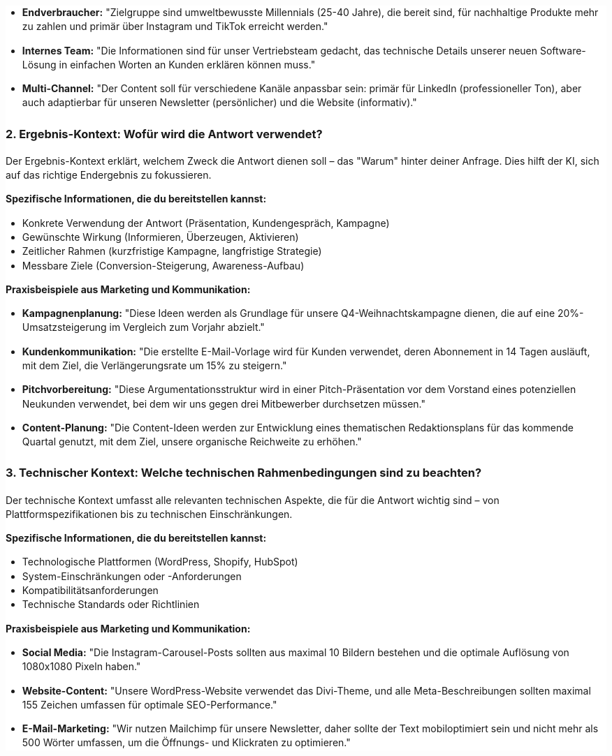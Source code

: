 - **Endverbraucher:** "Zielgruppe sind umweltbewusste Millennials (25-40 Jahre), die bereit sind, für nachhaltige Produkte mehr zu zahlen und primär über Instagram und TikTok erreicht werden."

- **Internes Team:** "Die Informationen sind für unser Vertriebsteam gedacht, das technische Details unserer neuen Software-Lösung in einfachen Worten an Kunden erklären können muss."

- **Multi-Channel:** "Der Content soll für verschiedene Kanäle anpassbar sein: primär für LinkedIn (professioneller Ton), aber auch adaptierbar für unseren Newsletter (persönlicher) und die Website (informativ)."

### 2. Ergebnis-Kontext: Wofür wird die Antwort verwendet?

Der Ergebnis-Kontext erklärt, welchem Zweck die Antwort dienen soll – das "Warum" hinter deiner Anfrage. Dies hilft der KI, sich auf das richtige Endergebnis zu fokussieren.

**Spezifische Informationen, die du bereitstellen kannst:**
- Konkrete Verwendung der Antwort (Präsentation, Kundengespräch, Kampagne)
- Gewünschte Wirkung (Informieren, Überzeugen, Aktivieren)
- Zeitlicher Rahmen (kurzfristige Kampagne, langfristige Strategie)
- Messbare Ziele (Conversion-Steigerung, Awareness-Aufbau)

**Praxisbeispiele aus Marketing und Kommunikation:**

- **Kampagnenplanung:** "Diese Ideen werden als Grundlage für unsere Q4-Weihnachtskampagne dienen, die auf eine 20%-Umsatzsteigerung im Vergleich zum Vorjahr abzielt."

- **Kundenkommunikation:** "Die erstellte E-Mail-Vorlage wird für Kunden verwendet, deren Abonnement in 14 Tagen ausläuft, mit dem Ziel, die Verlängerungsrate um 15% zu steigern."

- **Pitchvorbereitung:** "Diese Argumentationsstruktur wird in einer Pitch-Präsentation vor dem Vorstand eines potenziellen Neukunden verwendet, bei dem wir uns gegen drei Mitbewerber durchsetzen müssen."

- **Content-Planung:** "Die Content-Ideen werden zur Entwicklung eines thematischen Redaktionsplans für das kommende Quartal genutzt, mit dem Ziel, unsere organische Reichweite zu erhöhen."

### 3. Technischer Kontext: Welche technischen Rahmenbedingungen sind zu beachten?

Der technische Kontext umfasst alle relevanten technischen Aspekte, die für die Antwort wichtig sind – von Plattformspezifikationen bis zu technischen Einschränkungen.

**Spezifische Informationen, die du bereitstellen kannst:**
- Technologische Plattformen (WordPress, Shopify, HubSpot)
- System-Einschränkungen oder -Anforderungen
- Kompatibilitätsanforderungen
- Technische Standards oder Richtlinien

**Praxisbeispiele aus Marketing und Kommunikation:**

- **Social Media:** "Die Instagram-Carousel-Posts sollten aus maximal 10 Bildern bestehen und die optimale Auflösung von 1080x1080 Pixeln haben."

- **Website-Content:** "Unsere WordPress-Website verwendet das Divi-Theme, und alle Meta-Beschreibungen sollten maximal 155 Zeichen umfassen für optimale SEO-Performance."

- **E-Mail-Marketing:** "Wir nutzen Mailchimp für unsere Newsletter, daher sollte der Text mobiloptimiert sein und nicht mehr als 500 Wörter umfassen, um die Öffnungs- und Klickraten zu optimieren."
